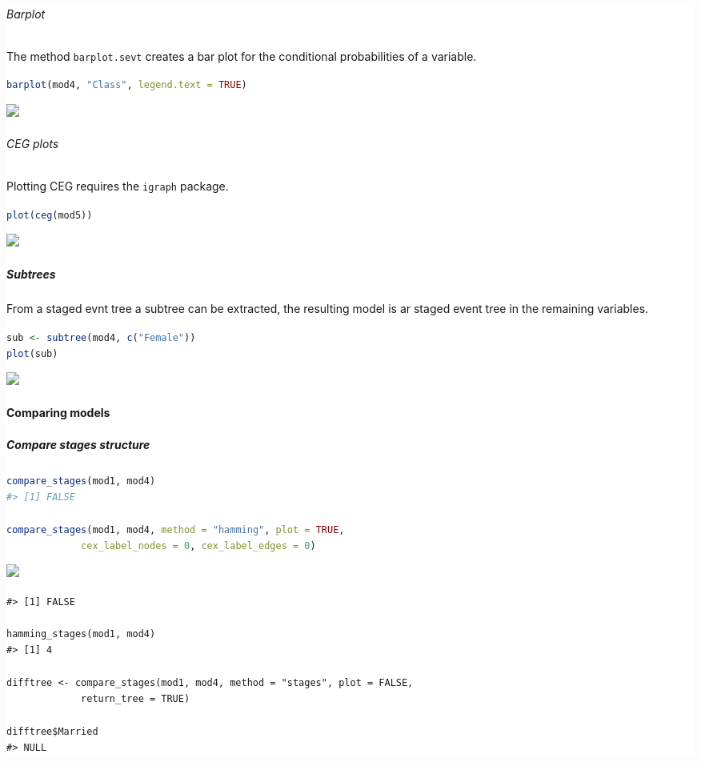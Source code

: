 ###### Barplot

The method `barplot.sevt` creates a bar plot for the conditional
probabilities of a variable.

``` r
barplot(mod4, "Class", legend.text = TRUE)
```

![](man/figures/README-unnamed-chunk-22-1.png)

###### CEG plots

Plotting CEG requires the `igraph` package.

``` r
plot(ceg(mod5))
```

![](man/figures/README-unnamed-chunk-23-1.png)

##### Subtrees

From a staged evnt tree a subtree can be extracted, the resulting model
is ar staged event tree in the remaining variables.

``` r
sub <- subtree(mod4, c("Female"))
plot(sub)
```

![](man/figures/README-unnamed-chunk-24-1.png)

#### Comparing models

##### Compare stages structure

``` r
compare_stages(mod1, mod4)
#> [1] FALSE

compare_stages(mod1, mod4, method = "hamming", plot = TRUE, 
             cex_label_nodes = 0, cex_label_edges = 0)
```

![](man/figures/README-unnamed-chunk-25-1.png)

    #> [1] FALSE

    hamming_stages(mod1, mod4)
    #> [1] 4

    difftree <- compare_stages(mod1, mod4, method = "stages", plot = FALSE, 
                 return_tree = TRUE)

    difftree$Married
    #> NULL
